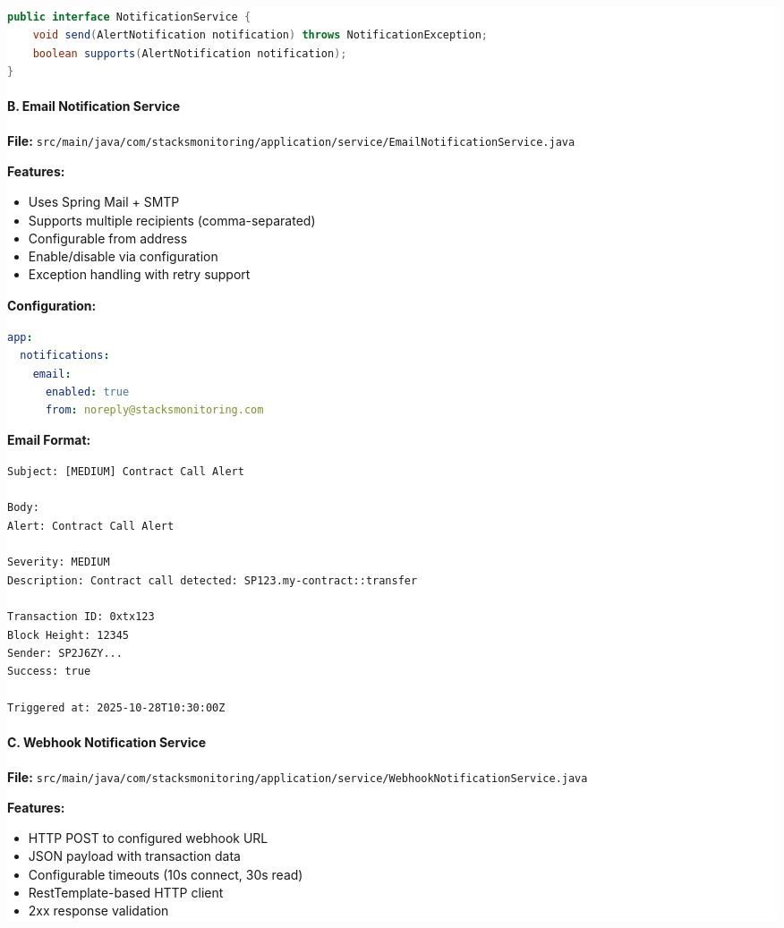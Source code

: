 ```java
public interface NotificationService {
    void send(AlertNotification notification) throws NotificationException;
    boolean supports(AlertNotification notification);
}
```

#### B. Email Notification Service

**File:** `src/main/java/com/stacksmonitoring/application/service/EmailNotificationService.java`

**Features:**
- Uses Spring Mail + SMTP
- Supports multiple recipients (comma-separated)
- Configurable from address
- Enable/disable via configuration
- Exception handling with retry support

**Configuration:**
```yaml
app:
  notifications:
    email:
      enabled: true
      from: noreply@stacksmonitoring.com
```

**Email Format:**
```
Subject: [MEDIUM] Contract Call Alert

Body:
Alert: Contract Call Alert

Severity: MEDIUM
Description: Contract call detected: SP123.my-contract::transfer

Transaction ID: 0xtx123
Block Height: 12345
Sender: SP2J6ZY...
Success: true

Triggered at: 2025-10-28T10:30:00Z
```

#### C. Webhook Notification Service

**File:** `src/main/java/com/stacksmonitoring/application/service/WebhookNotificationService.java`

**Features:**
- HTTP POST to configured webhook URL
- JSON payload with transaction data
- Configurable timeouts (10s connect, 30s read)
- RestTemplate-based HTTP client
- 2xx response validation

